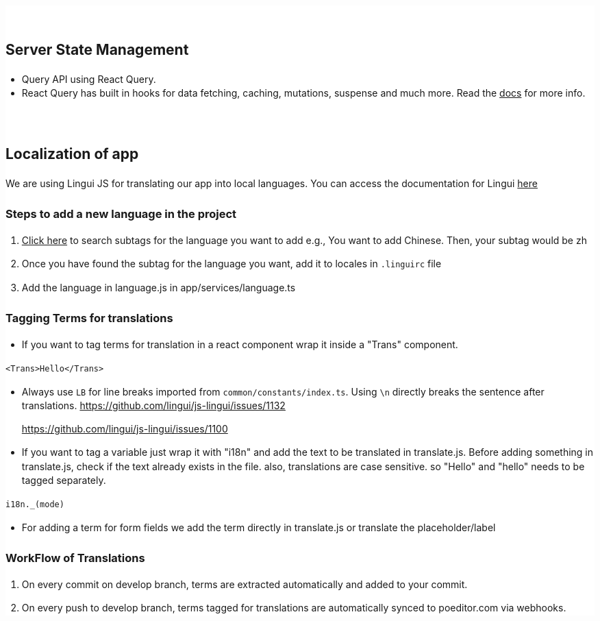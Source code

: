 <br/>

## Server State Management

- Query API using React Query.
- React Query has built in hooks for data fetching, caching, mutations, suspense and much more. Read the [docs](https://react-query.tanstack.com/overview) for more info.

<br/>

## Localization of app

We are using Lingui JS for translating our app into local languages.
You can access the documentation for Lingui [here](https://lingui.js.org/)

### Steps to add a new language in the project

1. [Click here](https://www.iana.org/assignments/language-subtag-registry/language-subtag-registry) to search subtags for the language you want to add
   e.g., You want to add Chinese. Then, your subtag would be zh

2. Once you have found the subtag for the language you want, add it to locales in `.linguirc` file

3. Add the language in language.js in app/services/language.ts

### Tagging Terms for translations

- If you want to tag terms for translation in a react component wrap it inside a "Trans" component.

```
<Trans>Hello</Trans>
```

- Always use `LB` for line breaks imported from `common/constants/index.ts`. Using `\n` directly breaks the sentence after translations.
  https://github.com/lingui/js-lingui/issues/1132

  https://github.com/lingui/js-lingui/issues/1100

- If you want to tag a variable just wrap it with "i18n" and add the text to be translated in translate.js. Before adding something in translate.js, check if the text already exists in the file. also, translations are case sensitive. so "Hello" and "hello" needs to be tagged separately.

```
i18n._(mode)
```

- For adding a term for form fields we add the term directly in translate.js or translate the placeholder/label

### WorkFlow of Translations

1. On every commit on develop branch, terms are extracted automatically and added to your commit.

2. On every push to develop branch, terms tagged for translations are automatically synced to poeditor.com via webhooks.
